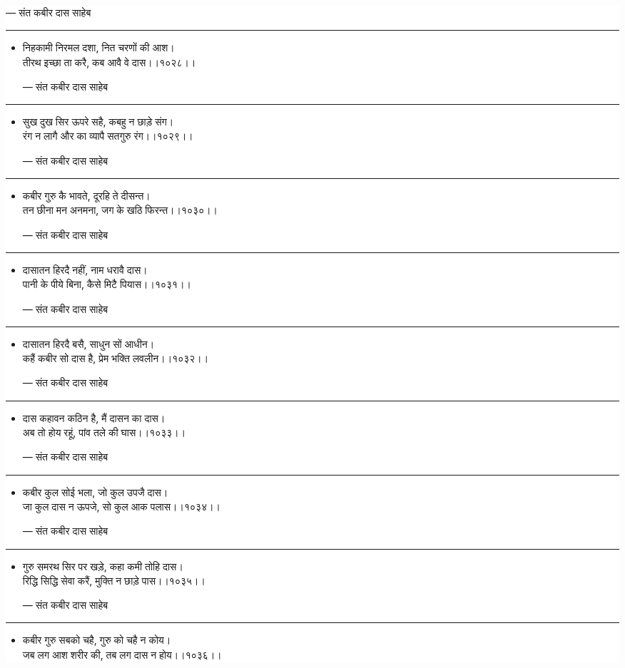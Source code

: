   — संत कबीर दास साहेब

---

- निहकामी निरमल दशा, नित चरणों की आश।\
  तीरथ इच्‍छा ता करै, कब आवै वे दास।।१०२८।।

  — संत कबीर दास साहेब

---

- सुख दुख सिर ऊपरे सहै, कबहु न छाड़े संग।\
  रंग न लागै और का व्‍यापै सतगुरु रंग।।१०२९।।

  — संत कबीर दास साहेब

---

- कबीर गुरु कै भावते, दूरहि ते दीसन्‍त।\
  तन छीना मन अनमना, जग के खठि फिरन्‍त।।१०३०।।

  — संत कबीर दास साहेब

---

- दासातन हिरदै नहीं, नाम धरावै दास।\
  पानी के पीये बिना, कैसे मिटै पियास।।१०३१।।

  — संत कबीर दास साहेब

---

- दासातन हिरदै बसै, साधुन सों आधीन।\
  कहैं कबीर सो दास है, प्रेम भक्ति लवलीन।।१०३२।।

  — संत कबीर दास साहेब

---

- दास कहावन कठिन है, मैं दासन का दास।\
  अब तो होय रहूं, पांव तले की घास।।१०३३।।

  — संत कबीर दास साहेब

---

- कबीर कुल सोई भला, जो कुल उपजै दास।\
  जा कुल दास न ऊपजे, सो कुल आक पलास।।१०३४।।

  — संत कबीर दास साहेब

---

- गुरु समरथ सिर पर खड़े, कहा कमी तोहि दास।\
  रिद्धि सिद्धि सेवा करैं, मुक्ति न छाड़े पास।।१०३५।।

  — संत कबीर दास साहेब

---

- कबीर गुरु सबको चहै, गुरु को चहै न कोय।\
  जब लग आश शरीर की, तब लग दास न होय।।१०३६।।
